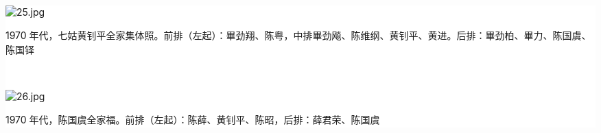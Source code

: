   <span class="s1">
   <img alt="25.jpg" border="0" height="385" src="/medias/contents/5332/25.jpg" width="549"/>
  </span>
 </p>
 <p class="p2">
  <span class="s2">
   1970
  </span>
  <span class="s1">
   年代，七姑黄钊平全家集体照。前排（左起）：畢劲翔、陈粤，中排畢劲飚、陈维纲、黄钊平、黄进。后排：畢劲柏、畢力、陈国虞、陈国铎
  </span>
 </p>
 <p class="p1">
  <span class="s1">
  </span>
  <br/>
 </p>
 <p class="p3">
  <span class="s1">
   <img alt="26.jpg" border="0" height="386" src="/medias/contents/5332/26.jpg" width="507"/>
  </span>
 </p>
 <p class="p2">
  <span class="s2">
   1970
  </span>
  <span class="s1">
   年代，陈国虞全家福。前排（左起）：陈薛、黄钊平、陈昭，后排：薛君荣、陈国虞
  </span>
 </p>
 <p class="p1">
